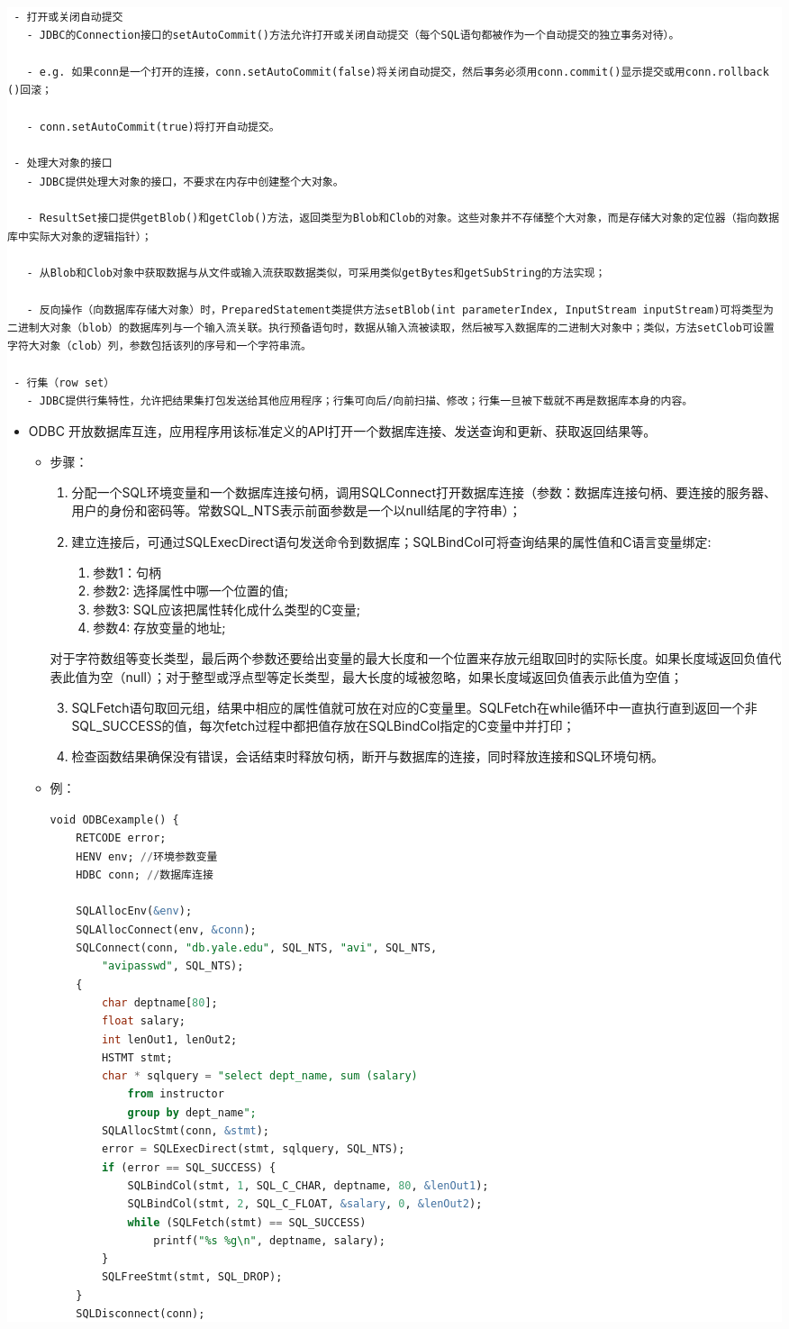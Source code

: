      - 打开或关闭自动提交
       - JDBC的Connection接口的setAutoCommit()方法允许打开或关闭自动提交（每个SQL语句都被作为一个自动提交的独立事务对待）。

       - e.g. 如果conn是一个打开的连接，conn.setAutoCommit(false)将关闭自动提交，然后事务必须用conn.commit()显示提交或用conn.rollback()回滚；

       - conn.setAutoCommit(true)将打开自动提交。

     - 处理大对象的接口
       - JDBC提供处理大对象的接口，不要求在内存中创建整个大对象。

       - ResultSet接口提供getBlob()和getClob()方法，返回类型为Blob和Clob的对象。这些对象并不存储整个大对象，而是存储大对象的定位器（指向数据库中实际大对象的逻辑指针）；

       - 从Blob和Clob对象中获取数据与从文件或输入流获取数据类似，可采用类似getBytes和getSubString的方法实现；

       - 反向操作（向数据库存储大对象）时，PreparedStatement类提供方法setBlob(int parameterIndex, InputStream inputStream)可将类型为二进制大对象（blob）的数据库列与一个输入流关联。执行预备语句时，数据从输入流被读取，然后被写入数据库的二进制大对象中；类似，方法setClob可设置字符大对象（clob）列，参数包括该列的序号和一个字符串流。

     - 行集（row set）
       - JDBC提供行集特性，允许把结果集打包发送给其他应用程序；行集可向后/向前扫描、修改；行集一旦被下载就不再是数据库本身的内容。
- ODBC
开放数据库互连，应用程序用该标准定义的API打开一个数据库连接、发送查询和更新、获取返回结果等。
  - 步骤：
    1. 分配一个SQL环境变量和一个数据库连接句柄，调用SQLConnect打开数据库连接（参数：数据库连接句柄、要连接的服务器、用户的身份和密码等。常数SQL_NTS表示前面参数是一个以null结尾的字符串）；

    2. 建立连接后，可通过SQLExecDirect语句发送命令到数据库；SQLBindCol可将查询结果的属性值和C语言变量绑定:
       1. 参数1：句柄
       2. 参数2: 选择属性中哪一个位置的值; 
       3. 参数3: SQL应该把属性转化成什么类型的C变量; 
       4. 参数4: 存放变量的地址;
    
    对于字符数组等变长类型，最后两个参数还要给出变量的最大长度和一个位置来存放元组取回时的实际长度。如果长度域返回负值代表此值为空（null）；对于整型或浮点型等定长类型，最大长度的域被忽略，如果长度域返回负值表示此值为空值；

    3. SQLFetch语句取回元组，结果中相应的属性值就可放在对应的C变量里。SQLFetch在while循环中一直执行直到返回一个非SQL_SUCCESS的值，每次fetch过程中都把值存放在SQLBindCol指定的C变量中并打印；

    4. 检查函数结果确保没有错误，会话结束时释放句柄，断开与数据库的连接，同时释放连接和SQL环境句柄。
  - 例：
    ```SQL
    void ODBCexample() {
        RETCODE error;
        HENV env; //环境参数变量
        HDBC conn; //数据库连接

        SQLAllocEnv(&env);
        SQLAllocConnect(env, &conn);
        SQLConnect(conn, "db.yale.edu", SQL_NTS, "avi", SQL_NTS,
            "avipasswd", SQL_NTS);
        {
            char deptname[80];
            float salary;
            int lenOut1, lenOut2;
            HSTMT stmt;
            char * sqlquery = "select dept_name, sum (salary)
                from instructor
                group by dept_name";
            SQLAllocStmt(conn, &stmt);
            error = SQLExecDirect(stmt, sqlquery, SQL_NTS);
            if (error == SQL_SUCCESS) {
                SQLBindCol(stmt, 1, SQL_C_CHAR, deptname, 80, &lenOut1);
                SQLBindCol(stmt, 2, SQL_C_FLOAT, &salary, 0, &lenOut2);
                while (SQLFetch(stmt) == SQL_SUCCESS)
                    printf("%s %g\n", deptname, salary);
            }
            SQLFreeStmt(stmt, SQL_DROP);
        }
        SQLDisconnect(conn);